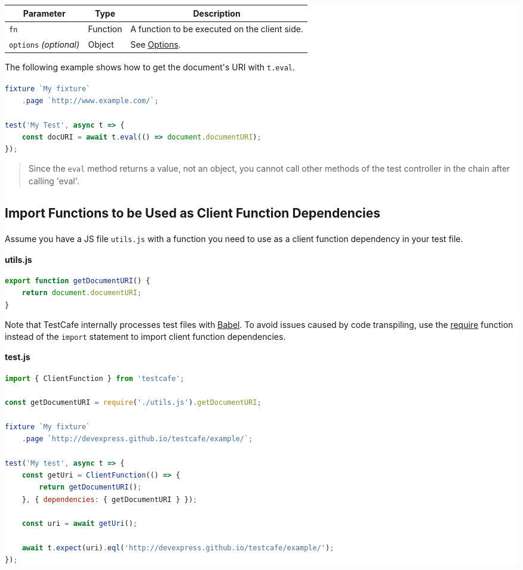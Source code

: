 Parameter              | Type     | Description
---------------------- | -------- | --------------------------------------------------------------------------
`fn`                   | Function | A function to be executed on the client side.
`options`&#160;*(optional)* | Object   | See [Options](#options).

The following example shows how to get the document's URI with `t.eval`.

```js
fixture `My fixture`
    .page `http://www.example.com/`;

test('My Test', async t => {
    const docURI = await t.eval(() => document.documentURI);
});
```

> Since the `eval` method returns a value, not an object, you cannot call other methods of the test controller in the chain after calling 'eval'.

## Import Functions to be Used as Client Function Dependencies

Assume you have a JS file `utils.js` with a function you need to use as a client function dependency in your test file.

**utils.js**

```js
export function getDocumentURI() {
    return document.documentURI;
}
```

Note that TestCafe internally processes test files with [Babel](https://babeljs.io). To avoid issues caused by code transpiling, use the [require](https://nodejs.org/api/modules.html#modules_require_id) function instead of the `import` statement to import client function dependencies.

**test.js**

```js
import { ClientFunction } from 'testcafe';

const getDocumentURI = require('./utils.js').getDocumentURI;

fixture `My fixture`
    .page `http://devexpress.github.io/testcafe/example/`;

test('My test', async t => {
    const getUri = ClientFunction(() => {
        return getDocumentURI();
    }, { dependencies: { getDocumentURI } });

    const uri = await getUri();

    await t.expect(uri).eql('http://devexpress.github.io/testcafe/example/');
});
```
